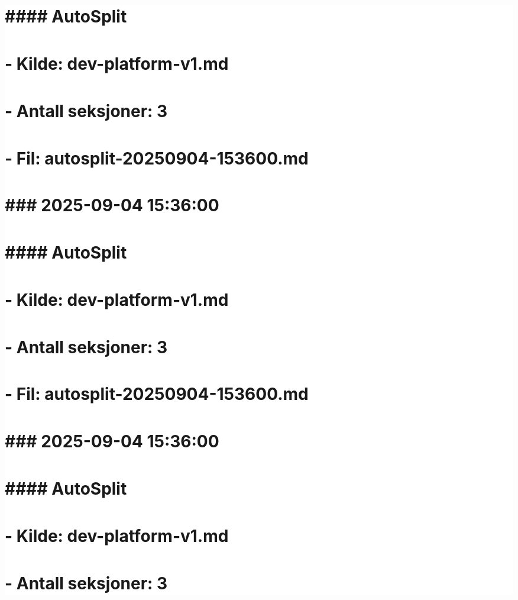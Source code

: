 # \#### AutoSplit

# \- Kilde: dev-platform-v1.md

# \- Antall seksjoner: 3

# \- Fil: autosplit-20250904-153600.md

#

#

#

#

# \### 2025-09-04 15:36:00

# \#### AutoSplit

# \- Kilde: dev-platform-v1.md

# \- Antall seksjoner: 3

# \- Fil: autosplit-20250904-153600.md

#

#

#

#

# \### 2025-09-04 15:36:00

# \#### AutoSplit

# \- Kilde: dev-platform-v1.md

# \- Antall seksjoner: 3
